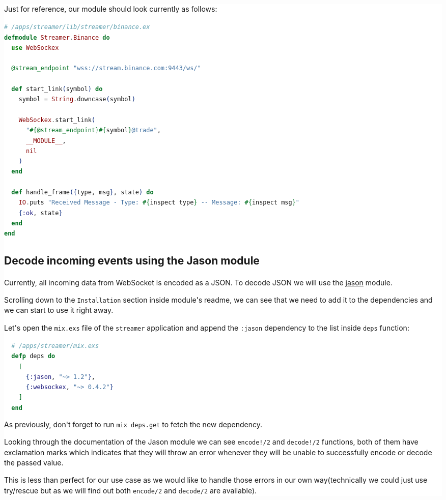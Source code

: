 Just for reference, our module should look currently as follows:


```elixir
# /apps/streamer/lib/streamer/binance.ex
defmodule Streamer.Binance do
  use WebSockex

  @stream_endpoint "wss://stream.binance.com:9443/ws/"

  def start_link(symbol) do
    symbol = String.downcase(symbol)

    WebSockex.start_link(
      "#{@stream_endpoint}#{symbol}@trade",
      __MODULE__,
      nil
    )
  end

  def handle_frame({type, msg}, state) do
    IO.puts "Received Message - Type: #{inspect type} -- Message: #{inspect msg}"
    {:ok, state}
  end
end
```

## Decode incoming events using the Jason module

Currently, all incoming data from WebSocket is encoded as a JSON. To decode JSON we will use the [jason](https://github.com/michalmuskala/jason) module.

Scrolling down to the `Installation` section inside module's readme, we can see that we need to add it to the dependencies and we can start to use it right away.

Let's open the `mix.exs` file of the `streamer` application and append the `:jason` dependency to the list inside `deps` function:


```elixir
  # /apps/streamer/mix.exs
  defp deps do
    [
      {:jason, "~> 1.2"},
      {:websockex, "~> 0.4.2"}
    ]
  end
```

As previously, don't forget to run `mix deps.get` to fetch the new dependency.

Looking through the documentation of the Jason module we can see `encode!/2` and `decode!/2` functions, both of them have exclamation marks which indicates that they will throw an error whenever they will be unable to successfully encode or decode the passed value.

This is less than perfect for our use case as we would like to handle those errors in our own way(technically we could just use try/rescue but as we will find out both `encode/2` and `decode/2` are available).

